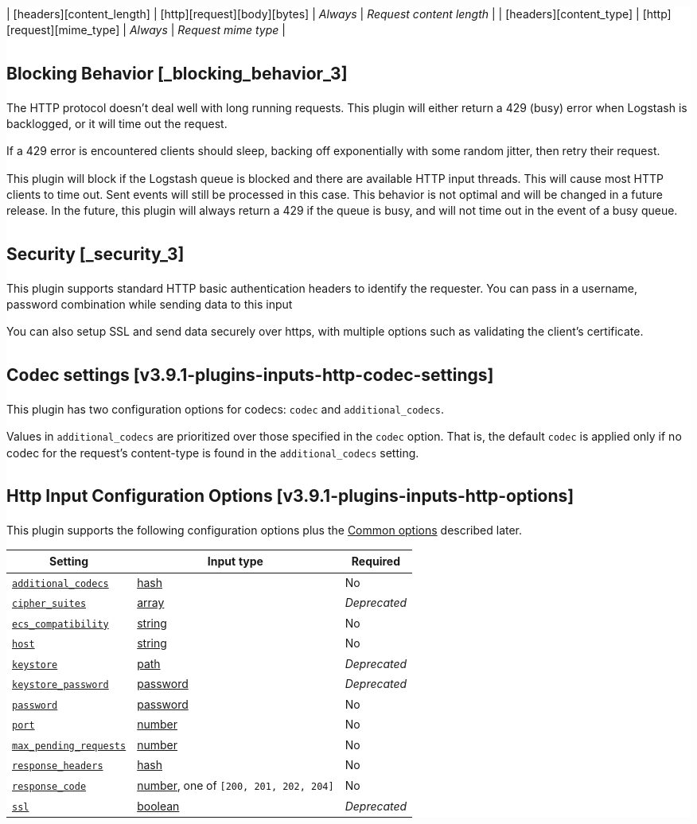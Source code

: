 |  [headers][content_length] |  [http][request][body][bytes] | *Always* | *Request content length* |
|  [headers][content_type] |  [http][request][mime_type] | *Always* | *Request mime type* |


## Blocking Behavior [_blocking_behavior_3]

The HTTP protocol doesn’t deal well with long running requests. This plugin will either return a 429 (busy) error when Logstash is backlogged, or it will time out the request.

If a 429 error is encountered clients should sleep, backing off exponentially with some random jitter, then retry their request.

This plugin will block if the Logstash queue is blocked and there are available HTTP input threads. This will cause most HTTP clients to time out. Sent events will still be processed in this case. This behavior is not optimal and will be changed in a future release. In the future, this plugin will always return a 429 if the queue is busy, and will not time out in the event of a busy queue.


## Security [_security_3]

This plugin supports standard HTTP basic authentication headers to identify the requester. You can pass in a username, password combination while sending data to this input

You can also setup SSL and send data securely over https, with multiple options such as validating the client’s certificate.


## Codec settings [v3.9.1-plugins-inputs-http-codec-settings]

This plugin has two configuration options for codecs: `codec` and `additional_codecs`.

Values in `additional_codecs` are prioritized over those specified in the `codec` option. That is, the default `codec` is applied only if no codec for the request’s content-type is found in the `additional_codecs` setting.


## Http Input Configuration Options [v3.9.1-plugins-inputs-http-options]

This plugin supports the following configuration options plus the [Common options](v3-9-1-plugins-inputs-http.md#v3.9.1-plugins-inputs-http-common-options) described later.

| Setting | Input type | Required |
| --- | --- | --- |
| [`additional_codecs`](v3-9-1-plugins-inputs-http.md#v3.9.1-plugins-inputs-http-additional_codecs) | [hash](logstash://reference/configuration-file-structure.md#hash) | No |
| [`cipher_suites`](v3-9-1-plugins-inputs-http.md#v3.9.1-plugins-inputs-http-cipher_suites) | [array](logstash://reference/configuration-file-structure.md#array) | *Deprecated* |
| [`ecs_compatibility`](v3-9-1-plugins-inputs-http.md#v3.9.1-plugins-inputs-http-ecs_compatibility) | [string](logstash://reference/configuration-file-structure.md#string) | No |
| [`host`](v3-9-1-plugins-inputs-http.md#v3.9.1-plugins-inputs-http-host) | [string](logstash://reference/configuration-file-structure.md#string) | No |
| [`keystore`](v3-9-1-plugins-inputs-http.md#v3.9.1-plugins-inputs-http-keystore) | [path](logstash://reference/configuration-file-structure.md#path) | *Deprecated* |
| [`keystore_password`](v3-9-1-plugins-inputs-http.md#v3.9.1-plugins-inputs-http-keystore_password) | [password](logstash://reference/configuration-file-structure.md#password) | *Deprecated* |
| [`password`](v3-9-1-plugins-inputs-http.md#v3.9.1-plugins-inputs-http-password) | [password](logstash://reference/configuration-file-structure.md#password) | No |
| [`port`](v3-9-1-plugins-inputs-http.md#v3.9.1-plugins-inputs-http-port) | [number](logstash://reference/configuration-file-structure.md#number) | No |
| [`max_pending_requests`](v3-9-1-plugins-inputs-http.md#v3.9.1-plugins-inputs-http-max_pending_requests) | [number](logstash://reference/configuration-file-structure.md#number) | No |
| [`response_headers`](v3-9-1-plugins-inputs-http.md#v3.9.1-plugins-inputs-http-response_headers) | [hash](logstash://reference/configuration-file-structure.md#hash) | No |
| [`response_code`](v3-9-1-plugins-inputs-http.md#v3.9.1-plugins-inputs-http-response_code) | [number](logstash://reference/configuration-file-structure.md#number), one of `[200, 201, 202, 204]` | No |
| [`ssl`](v3-9-1-plugins-inputs-http.md#v3.9.1-plugins-inputs-http-ssl) | [boolean](logstash://reference/configuration-file-structure.md#boolean) | *Deprecated* |